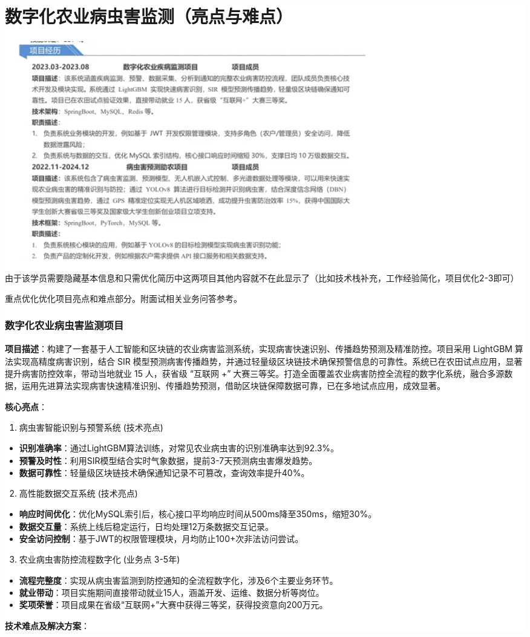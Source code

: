 # 数字化农业病虫害监测（亮点与难点）

![1742102514845-a10b927c-6d10-4fc3-8c7a-2de648a6d9a5.png](./img/71a9ZEF5O20s1FcH/1742102514845-a10b927c-6d10-4fc3-8c7a-2de648a6d9a5-886238.png)

由于该学员需要隐藏基本信息和只需优化简历中这两项目其他内容就不在此显示了（比如技术栈补充，工作经验简化，项目优化2-3即可）

重点优化优化项目亮点和难点部分。附面试相关业务问答参考。

### 数字化农业病虫害监测项目

**项目描述**：构建了一套基于人工智能和区块链的农业病害监测系统，实现病害快速识别、传播趋势预测及精准防控。项目采用 LightGBM 算法实现高精度病害识别，结合 SIR 模型预测病害传播趋势，并通过轻量级区块链技术确保预警信息的可靠性。系统已在农田试点应用，显著提升病害防控效率，带动当地就业 15 人，获省级 “互联网 +” 大赛三等奖。打造全面覆盖农业病害防控全流程的数字化系统，融合多源数据，运用先进算法实现病害快速精准识别、传播趋势预测，借助区块链保障数据可靠，已在多地试点应用，成效显著。

**核心亮点**：

1. 病虫害智能识别与预警系统 (技术亮点)

+ **识别准确率**：通过LightGBM算法训练，对常见农业病虫害的识别准确率达到92.3%。
+ **预警及时性**：利用SIR模型结合实时气象数据，提前3-7天预测病虫害爆发趋势。
+ **数据可靠性**：轻量级区块链技术确保通知记录不可篡改，查询效率提升40%。

2. 高性能数据交互系统 (技术亮点)

+ **响应时间优化**：优化MySQL索引后，核心接口平均响应时间从500ms降至350ms，缩短30%。
+ **数据交互量**：系统上线后稳定运行，日均处理12万条数据交互记录。
+ **安全访问控制**：基于JWT的权限管理模块，月均防止100+次非法访问尝试。

3. 农业病虫害防控流程数字化 (业务点 3-5年)

+ **流程完整度**：实现从病虫害监测到防控通知的全流程数字化，涉及6个主要业务环节。
+ **就业带动**：项目实施期间直接带动就业15人，涵盖开发、运维、数据分析等岗位。
+ **奖项荣誉**：项目成果在省级“互联网+”大赛中获得三等奖，获得投资意向200万元。

**技术难点及解决方案**：
